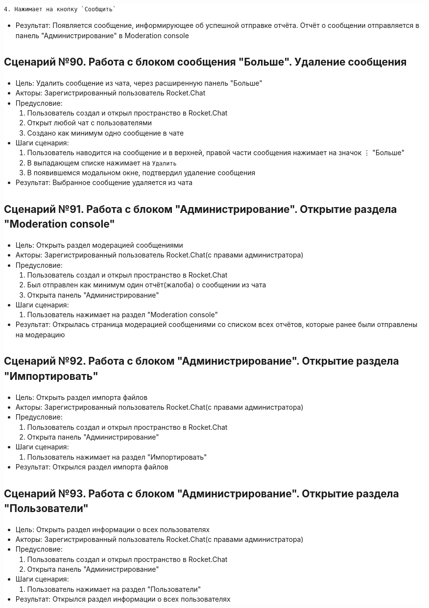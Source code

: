     4. Нажимает на кнопку `Сообщить`
- Результат: Появляется сообщение, информирующее об успешной отправке отчёта. Отчёт о сообщении отправляется в панель "Администрирование" в Moderation console

## Сценарий №90. Работа с блоком сообщения "Больше". Удаление сообщения
- Цель: Удалить сообщение из чата, через расширенную панель "Больше"
- Акторы: Зарегистрированный пользователь Rocket.Chat
- Предусловие: 
    1. Пользователь создал и открыл пространство в Rocket.Chat
    2. Открыт любой чат с пользователями
    3. Создано как минимум одно сообщение в чате
- Шаги сценария:
    1. Пользователь наводится на сообщение и в верхней, правой части сообщения нажимает на значок &#8942; "Больше"
    2. В выпадающем списке нажимает на `Удалить`
    3. В появившемся модальном окне, подтвердил удаление сообщения
- Результат: Выбранное сообщение удаляется из чата


## Сценарий №91. Работа с блоком "Администрирование". Открытие раздела "Moderation console"
- Цель: Открыть раздел модерацией сообщениями
- Акторы: Зарегистрированный пользователь Rocket.Chat(с правами администратора)
- Предусловие: 
    1. Пользователь создал и открыл пространство в Rocket.Chat
    2. Был отправлен как минимум один отчёт(жалоба) о сообщении из чата
    3. Открыта панель "Администрирование"
- Шаги сценария:
    1. Пользователь нажимает на раздел "Moderation console"
- Результат: Открылась страница модерацией сообщениями со списком всех отчётов, которые ранее были отправлены на модерацию

## Сценарий №92. Работа с блоком "Администрирование". Открытие раздела "Импортировать"
- Цель: Открыть раздел импорта файлов
- Акторы: Зарегистрированный пользователь Rocket.Chat(с правами администратора)
- Предусловие: 
    1. Пользователь создал и открыл пространство в Rocket.Chat
    2. Открыта панель "Администрирование"
- Шаги сценария:
    1. Пользователь нажимает на раздел "Импортировать"
- Результат: Открылся раздел импорта файлов

## Сценарий №93. Работа с блоком "Администрирование". Открытие раздела "Пользователи"
- Цель: Открыть раздел информации о всех пользователях
- Акторы: Зарегистрированный пользователь Rocket.Chat(с правами администратора)
- Предусловие: 
    1. Пользователь создал и открыл пространство в Rocket.Chat
    2. Открыта панель "Администрирование"
- Шаги сценария:
    1. Пользователь нажимает на раздел "Пользователи"
- Результат: Открылся раздел информации о всех пользователях
